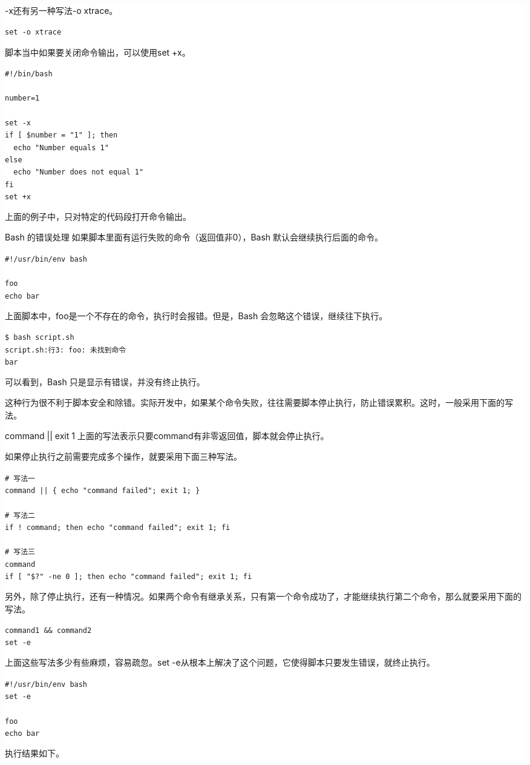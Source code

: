 -x还有另一种写法-o xtrace。
```
set -o xtrace
```
脚本当中如果要关闭命令输出，可以使用set +x。
```
#!/bin/bash

number=1

set -x
if [ $number = "1" ]; then
  echo "Number equals 1"
else
  echo "Number does not equal 1"
fi
set +x
```
上面的例子中，只对特定的代码段打开命令输出。

Bash 的错误处理
如果脚本里面有运行失败的命令（返回值非0），Bash 默认会继续执行后面的命令。
```
#!/usr/bin/env bash

foo
echo bar
```
上面脚本中，foo是一个不存在的命令，执行时会报错。但是，Bash 会忽略这个错误，继续往下执行。
```
$ bash script.sh
script.sh:行3: foo: 未找到命令
bar
```
可以看到，Bash 只是显示有错误，并没有终止执行。

这种行为很不利于脚本安全和除错。实际开发中，如果某个命令失败，往往需要脚本停止执行，防止错误累积。这时，一般采用下面的写法。

command || exit 1
上面的写法表示只要command有非零返回值，脚本就会停止执行。

如果停止执行之前需要完成多个操作，就要采用下面三种写法。
```
# 写法一
command || { echo "command failed"; exit 1; }

# 写法二
if ! command; then echo "command failed"; exit 1; fi

# 写法三
command
if [ "$?" -ne 0 ]; then echo "command failed"; exit 1; fi
```
另外，除了停止执行，还有一种情况。如果两个命令有继承关系，只有第一个命令成功了，才能继续执行第二个命令，那么就要采用下面的写法。
```
command1 && command2
set -e
```
上面这些写法多少有些麻烦，容易疏忽。set -e从根本上解决了这个问题，它使得脚本只要发生错误，就终止执行。
```
#!/usr/bin/env bash
set -e

foo
echo bar
```
执行结果如下。
```
```